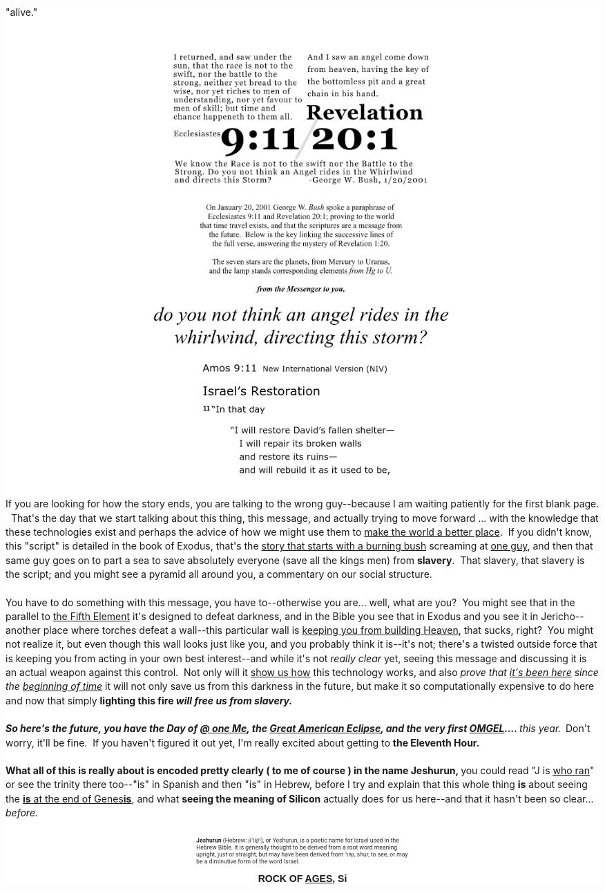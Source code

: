 "alive."</i></div><div style="text-align: left;"><br /></div><div style="text-align: center;"><a href="./2017/06/i-scream-i-roar-is-today-day-earth.html"><img alt="" border="0" height="448" id="BLOGGER_PHOTO_ID_6444037840010730706" src="reqs/1.bp.blogspot.com/-BQmoUAGX5pU/WW3SRgUD3NI/AAAAAAAAD9g/emwPjvpQQ20qh6cL2LRWxmKy9KK9FVmuQCK4BGAYYCw/s640/image-777768.png" width="640" /></a>&nbsp;</div><div style="text-align: center;"><a href="https://fromthemachine.org/ADAMSROD.html"><img alt="" border="0" id="BLOGGER_PHOTO_ID_6444037844975911474" src="reqs/1.bp.blogspot.com/-86Gbs-AR-HM/WW3SRyz2gjI/AAAAAAAAD9o/S62zyZgG02IOJv8LFt_STfkQWCOP0otEQCK4BGAYYCw/s320/image-779180.png" /></a></div><div style="text-align: center;"><br /></div><div style="text-align: left;">If you are looking for how the story ends, you are talking to the wrong guy--because I am waiting patiently for the first blank page. &nbsp; That's the day that we start talking about this thing, this message, and actually trying to move forward ... with the knowledge that these technologies exist and perhaps the advice of how we might use them to <a href="https://www.docdroid.net/ZkbjdNU/antagonizingpainxe.pdf" target="_blank">make the world a better place</a>.&nbsp; If you didn't know, this "script" is detailed in the book of Exodus, that's the <a href="https://fromthemachine.org/JERUSALEM.html" target="_blank">story that starts with a burning bush</a> screaming at <a href="https://www.youtube.com/watch?v=AevgjKPDgfM&amp;feature=youtu.be" target="_blank">one guy</a>, and then that same guy goes on to part a sea to save absolutely everyone (save all the kings men) from <b>slavery</b>.&nbsp; That slavery, that slavery is the script; and you might see a pyramid all around you, a commentary on our social structure. &nbsp;</div><div style="text-align: left;"><br /></div><div style="text-align: left;">You have to do something with this message, you have to--otherwise you are... well, what are you?&nbsp; You might see that in the parallel to <a href="./2017-06-08-kismet-kiss-me-taylor.html" target="_blank">the Fifth Element</a>&nbsp;it's designed to defeat darkness, and in the Bible you see that in Exodus and you see it in Jericho--another place where torches defeat a wall--this particular wall is <a href="./ADAMSROD.html" target="_blank">keeping you from building Heaven</a>, that sucks, right?&nbsp; You might not realize it, but even though this wall looks just like you, and you probably think it is--it's not; there's a twisted outside force that is keeping you from acting in your own best interest--and while it's not <i>really clear </i>yet, seeing this message and discussing it is an actual weapon against this control.&nbsp; Not only will it <a href="./2017-06-14-enders-game-prometheus-locke-and.html" target="_blank">show us how</a>&nbsp;this technology works, and also <i>prove that <a href="./2017-06-09-hammer.html" target="_blank">it's been here</a> since the <a href="./2017-06-30-id5-i-am-stone.html" target="_blank">beginning of time</a>&nbsp;</i>it will not only save us from this darkness in the future, but make it so computationally expensive to do here and now that simply <b>lighting this fire<i>&nbsp;will free us from slavery.</i></b></div><div style="text-align: left;"><b><i><br /></i></b></div><div style="text-align: left;"><b style="font-style: italic;">So here's the future, you have the Day of <a href="https://en.wikipedia.org/wiki/Yom_Kippur" target="_blank">@ one Me</a>, the <a href="https://www.youtube.com/watch?v=lcOxhH8N3Bo" target="_blank">Great American Eclipse</a>, and the very first <a href="https://en.wikipedia.org/wiki/Noel" target="_blank">OMGEL</a>.... </b><i>this year.</i><b style="font-style: italic;">&nbsp; </b>Don't worry, it'll be fine.&nbsp; If you haven't figured it out yet, I'm really excited about getting to <b>the Eleventh Hour.</b></div><div style="text-align: left;"><b><br /></b></div><div style="text-align: left;"><b>What all of this is really about is encoded pretty clearly ( to me of course ) in the name Jeshurun, </b>you could read "J is <a href="./the_lamb_of_god.html" target="_blank">who ran</a>" or see the trinity there too--"is" in Spanish and then "is" in Hebrew, before I try and explain that this whole thing <b>is</b>&nbsp;about seeing the <a href="https://fromthemachine.org/HASHEMB.html" target="_blank"><b>is</b>&nbsp;at the end of Genes<b>is</b></a>, and what <b>seeing the meaning of Silicon</b>&nbsp;actually does for us here--and that it hasn't been so clear... <i>before.</i>&nbsp;</div><div style="text-align: left;"><br /></div><div style="text-align: center;">&nbsp;<a href="http://1.bp.blogspot.com/-h3ffjpTknKs/WW3SSHIZgjI/AAAAAAAAD9w/NtLH8I6_VsAlTcRDPhvD7OTXjnzrUftUQCK4BGAYYCw/s1600/image-780244.png"><img alt="" border="0" id="BLOGGER_PHOTO_ID_6444037850430800434" src="reqs/1.bp.blogspot.com/-h3ffjpTknKs/WW3SSHIZgjI/AAAAAAAAD9w/NtLH8I6_VsAlTcRDPhvD7OTXjnzrUftUQCK4BGAYYCw/s320/image-780244.png" /></a></div><div style="text-align: center;"><b><span style="font-family: arial black, sans-serif;">ROCK OF <u>AGES</u>, Si